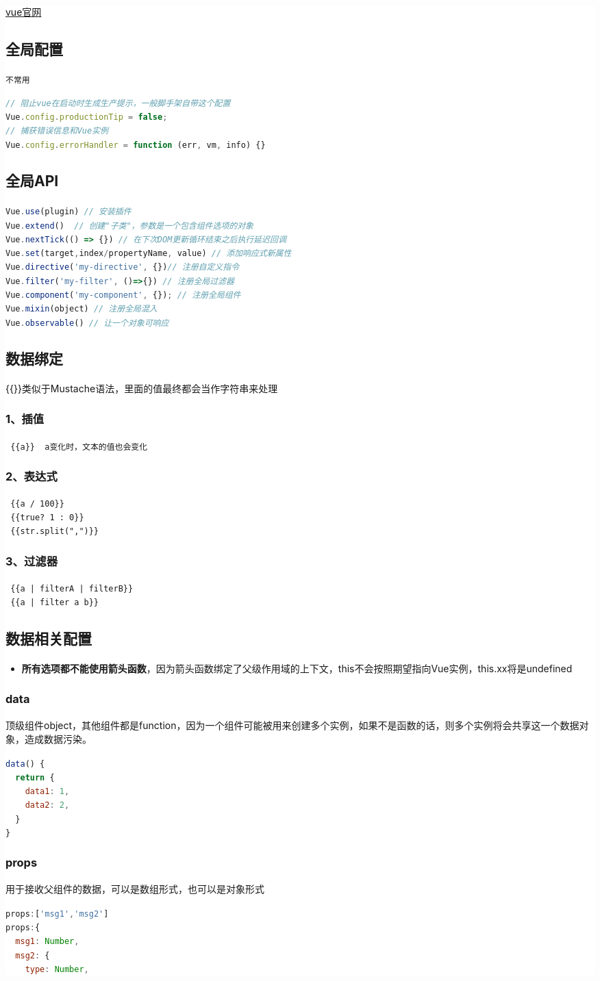 [vue官网](https://v2.cn.vuejs.org/v2/api/)
## 全局配置
`不常用`
```js
// 阻止vue在启动时生成生产提示，一般脚手架自带这个配置
Vue.config.productionTip = false; 
// 捕获错误信息和Vue实例
Vue.config.errorHandler = function (err, vm, info) {}
```
## 全局API
```js
Vue.use(plugin) // 安装插件
Vue.extend()  // 创建"子类"，参数是一个包含组件选项的对象
Vue.nextTick(() => {}) // 在下次DOM更新循环结束之后执行延迟回调
Vue.set(target,index/propertyName, value) // 添加响应式新属性
Vue.directive('my-directive', {})// 注册自定义指令
Vue.filter('my-filter', ()=>{}) // 注册全局过滤器
Vue.component('my-component', {}); // 注册全局组件
Vue.mixin(object) // 注册全局混入
Vue.observable() // 让一个对象可响应
```
## 数据绑定
{{}}类似于Mustache语法，里面的值最终都会当作字符串来处理

### 1、插值
```
 {{a}}  a变化时，文本的值也会变化
```
### 2、表达式
```
 {{a / 100}}
 {{true? 1 : 0}}
 {{str.split(",")}}
```
### 3、过滤器
```
 {{a | filterA | filterB}}
 {{a | filter a b}}
```
## 数据相关配置
 - **所有选项都不能使用箭头函数**，因为箭头函数绑定了父级作用域的上下文，this不会按照期望指向Vue实例，this.xx将是undefined
### data
顶级组件object，其他组件都是function，因为一个组件可能被用来创建多个实例，如果不是函数的话，则多个实例将会共享这一个数据对象，造成数据污染。
```js
data() {
  return {
    data1: 1,
    data2: 2,
  }
}
```
### props
用于接收父组件的数据，可以是数组形式，也可以是对象形式
```js
props:['msg1','msg2']
props:{
  msg1: Number,
  msg2: {
    type: Number,
```
